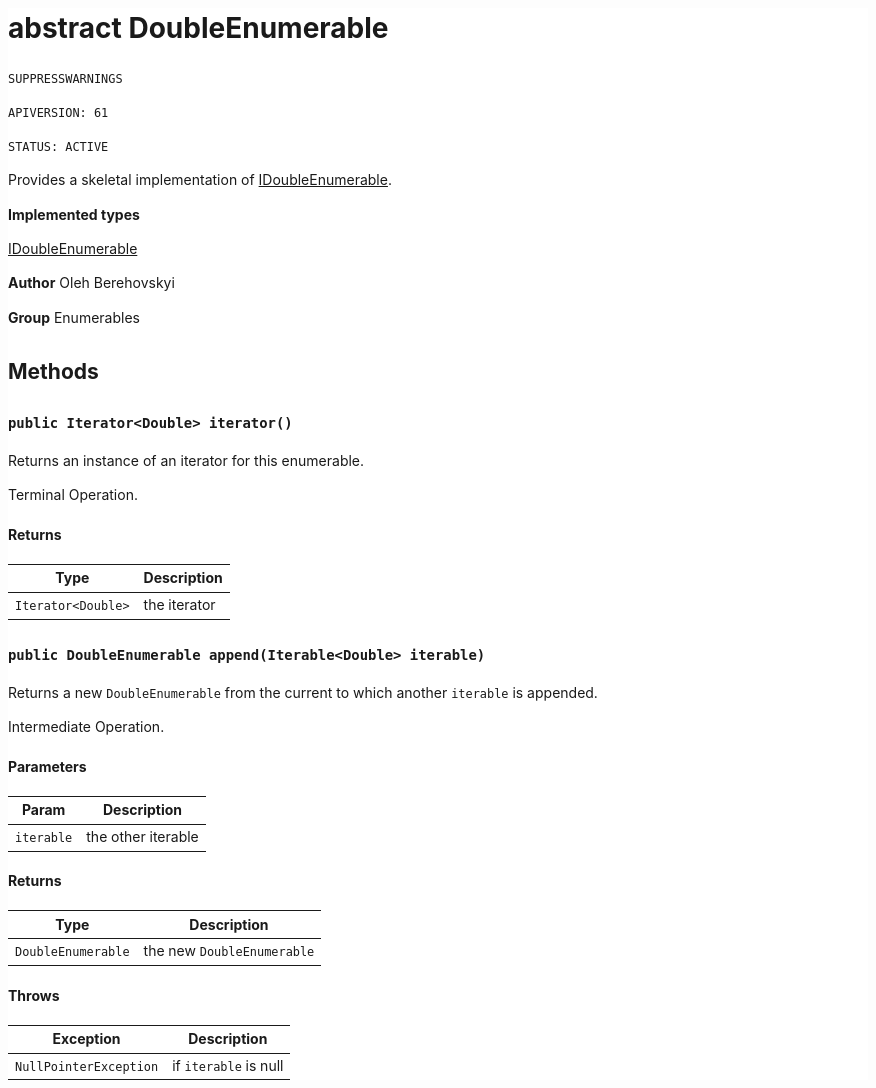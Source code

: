 # abstract DoubleEnumerable

`SUPPRESSWARNINGS`

`APIVERSION: 61`

`STATUS: ACTIVE`

Provides a skeletal implementation of [IDoubleEnumerable](/docs/Enumerables/IDoubleEnumerable.md).


**Implemented types**

[IDoubleEnumerable](/docs/Enumerables/IDoubleEnumerable.md)


**Author** Oleh Berehovskyi


**Group** Enumerables

## Methods
### `public Iterator<Double> iterator()`

Returns an instance of an iterator for this enumerable. <p>Terminal Operation.</p>

#### Returns

|Type|Description|
|---|---|
|`Iterator<Double>`|the iterator|

### `public DoubleEnumerable append(Iterable<Double> iterable)`

Returns a new `DoubleEnumerable` from the current to which another `iterable` is appended. <p>Intermediate Operation.</p>

#### Parameters

|Param|Description|
|---|---|
|`iterable`|the other iterable|

#### Returns

|Type|Description|
|---|---|
|`DoubleEnumerable`|the new `DoubleEnumerable`|

#### Throws

|Exception|Description|
|---|---|
|`NullPointerException`|if `iterable` is null|
